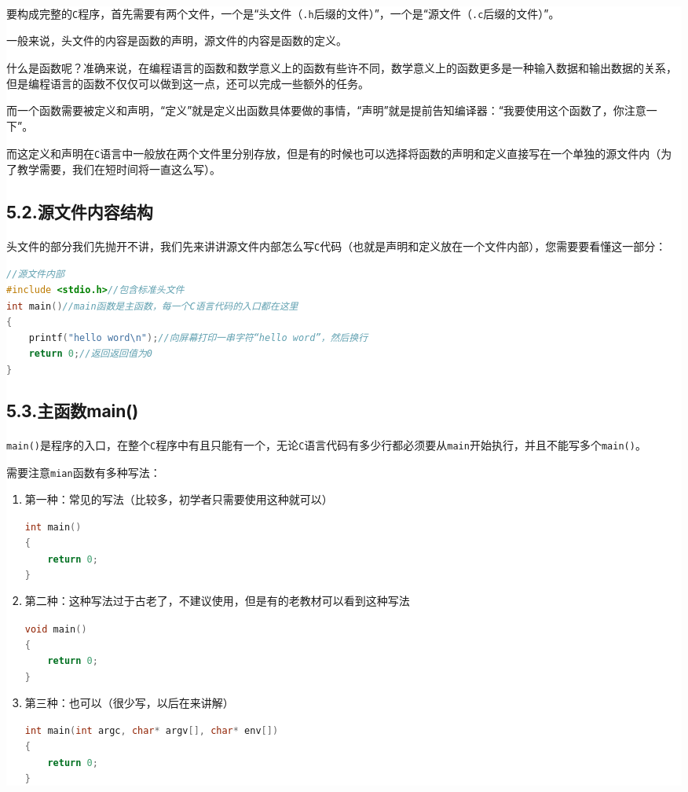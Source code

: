 要构成完整的`C`程序，首先需要有两个文件，一个是“头文件（`.h`后缀的文件）”，一个是“源文件（`.c`后缀的文件）”。

一般来说，头文件的内容是函数的声明，源文件的内容是函数的定义。

什么是函数呢？准确来说，在编程语言的函数和数学意义上的函数有些许不同，数学意义上的函数更多是一种输入数据和输出数据的关系，但是编程语言的函数不仅仅可以做到这一点，还可以完成一些额外的任务。

而一个函数需要被定义和声明，“定义”就是定义出函数具体要做的事情，“声明”就是提前告知编译器：“我要使用这个函数了，你注意一下”。

而这定义和声明在`C`语言中一般放在两个文件里分别存放，但是有的时候也可以选择将函数的声明和定义直接写在一个单独的源文件内（为了教学需要，我们在短时间将一直这么写）。

## 5.2.源文件内容结构

头文件的部分我们先抛开不讲，我们先来讲讲源文件内部怎么写`C`代码（也就是声明和定义放在一个文件内部），您需要要看懂这一部分：

```cpp
//源文件内部
#include <stdio.h>//包含标准头文件
int main()//main函数是主函数，每一个C语言代码的入口都在这里
{
    printf("hello word\n");//向屏幕打印一串字符“hello word”，然后换行  
    return 0;//返回返回值为0 
}
```

## 5.3.主函数main()

`main()`是程序的入口，在整个`C`程序中有且只能有一个，无论`C`语言代码有多少行都必须要从`main`开始执行，并且不能写多个`main()`。

需要注意`mian`函数有多种写法：

1.   第一种：常见的写法（比较多，初学者只需要使用这种就可以） 

     ```cpp
     int main()
     {  
         return 0;
     } 
     ```

2.   第二种：这种写法过于古老了，不建议使用，但是有的老教材可以看到这种写法

     ```cpp
     void main()
     {  
         return 0; 
     }
     ```

3.   第三种：也可以（很少写，以后在来讲解） 

     ```cpp
     int main(int argc, char* argv[], char* env[]) 
     {  
         return 0; 
     } 
     ```
